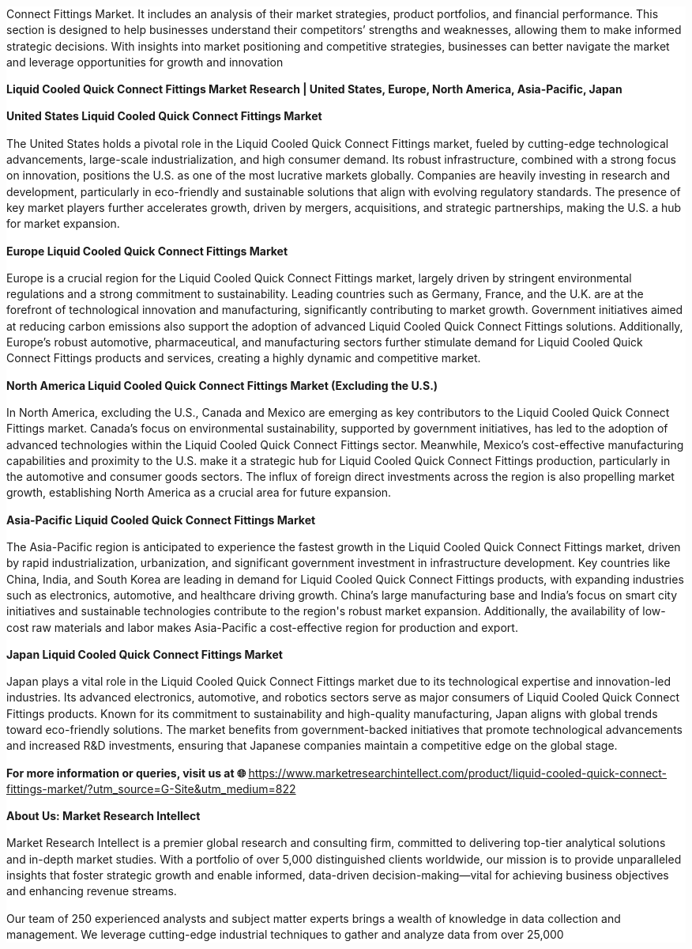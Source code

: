 Connect Fittings Market. It includes an analysis of their market strategies, product portfolios, and financial performance. This section is designed to help businesses understand their competitors&rsquo; strengths and weaknesses, allowing them to make informed strategic decisions. With insights into market positioning and competitive strategies, businesses can better navigate the market and leverage opportunities for growth and innovation</span></p></div><div class="article-main__content" data-test-id="publishing-text-block"><p><strong>Liquid Cooled Quick Connect Fittings Market Research | United States, Europe, North America, Asia-Pacific, Japan</strong></p><p><strong>United States&nbsp;Liquid Cooled Quick Connect Fittings Market</strong></p><p>The United States holds a pivotal role in the Liquid Cooled Quick Connect Fittings market, fueled by cutting-edge technological advancements, large-scale industrialization, and high consumer demand. Its robust infrastructure, combined with a strong focus on innovation, positions the U.S. as one of the most lucrative markets globally. Companies are heavily investing in research and development, particularly in eco-friendly and sustainable solutions that align with evolving regulatory standards. The presence of key market players further accelerates growth, driven by mergers, acquisitions, and strategic partnerships, making the U.S. a hub for market expansion.</p><p><strong>Europe&nbsp;Liquid Cooled Quick Connect Fittings Market&nbsp;</strong></p><p>Europe is a crucial region for the Liquid Cooled Quick Connect Fittings market, largely driven by stringent environmental regulations and a strong commitment to sustainability. Leading countries such as Germany, France, and the U.K. are at the forefront of technological innovation and manufacturing, significantly contributing to market growth. Government initiatives aimed at reducing carbon emissions also support the adoption of advanced Liquid Cooled Quick Connect Fittings solutions. Additionally, Europe&rsquo;s robust automotive, pharmaceutical, and manufacturing sectors further stimulate demand for Liquid Cooled Quick Connect Fittings products and services, creating a highly dynamic and competitive market.</p><p><strong>North America Liquid Cooled Quick Connect Fittings Market (Excluding the U.S.)</strong></p><p>In North America, excluding the U.S., Canada and Mexico are emerging as key contributors to the Liquid Cooled Quick Connect Fittings market. Canada&rsquo;s focus on environmental sustainability, supported by government initiatives, has led to the adoption of advanced technologies within the Liquid Cooled Quick Connect Fittings sector. Meanwhile, Mexico&rsquo;s cost-effective manufacturing capabilities and proximity to the U.S. make it a strategic hub for Liquid Cooled Quick Connect Fittings production, particularly in the automotive and consumer goods sectors. The influx of foreign direct investments across the region is also propelling market growth, establishing North America as a crucial area for future expansion.</p><p><strong>Asia-Pacific&nbsp;Liquid Cooled Quick Connect Fittings Market&nbsp;</strong></p><p>The Asia-Pacific region is anticipated to experience the fastest growth in the Liquid Cooled Quick Connect Fittings market, driven by rapid industrialization, urbanization, and significant government investment in infrastructure development. Key countries like China, India, and South Korea are leading in demand for Liquid Cooled Quick Connect Fittings products, with expanding industries such as electronics, automotive, and healthcare driving growth. China&rsquo;s large manufacturing base and India&rsquo;s focus on smart city initiatives and sustainable technologies contribute to the region's robust market expansion. Additionally, the availability of low-cost raw materials and labor makes Asia-Pacific a cost-effective region for production and export.</p><p><strong>Japan&nbsp;Liquid Cooled Quick Connect Fittings Market&nbsp;</strong></p><p>Japan plays a vital role in the Liquid Cooled Quick Connect Fittings market due to its technological expertise and innovation-led industries. Its advanced electronics, automotive, and robotics sectors serve as major consumers of Liquid Cooled Quick Connect Fittings products. Known for its commitment to sustainability and high-quality manufacturing, Japan aligns with global trends toward eco-friendly solutions. The market benefits from government-backed initiatives that promote technological advancements and increased R&amp;D investments, ensuring that Japanese companies maintain a competitive edge on the global stage.</p></div><div class="article-main__content" data-test-id="publishing-text-block"><p><strong>For more information or queries, visit us at 🌐&nbsp;</strong><a href="https://www.marketresearchintellect.com/product/liquid-cooled-quick-connect-fittings-market/?utm_source=G-Site&utm_medium=822">https://www.marketresearchintellect.com/product/liquid-cooled-quick-connect-fittings-market/?utm_source=G-Site&utm_medium=822</a></p><p><strong>About Us: Market Research Intellect</strong></p></div><div class="article-main__content" data-test-id="publishing-text-block"><div class="article-main__content" data-test-id="publishing-text-block"><p>Market Research Intellect is a premier global research and consulting firm, committed to delivering top-tier analytical solutions and in-depth market studies. With a portfolio of over 5,000 distinguished clients worldwide, our mission is to provide unparalleled insights that foster strategic growth and enable informed, data-driven decision-making&mdash;vital for achieving business objectives and enhancing revenue streams.</p><p>Our team of 250 experienced analysts and subject matter experts brings a wealth of knowledge in data collection and management. We leverage cutting-edge industrial techniques to gather and analyze data from over 25,000